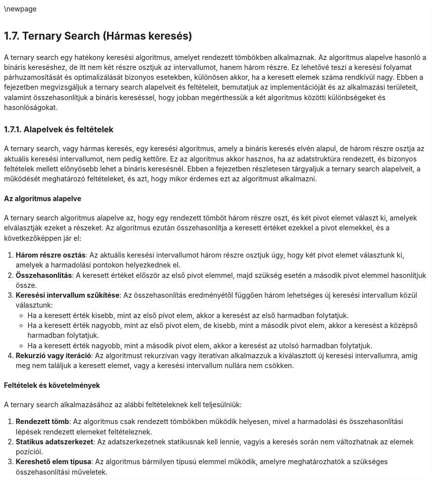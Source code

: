 \newpage

## 1.7. Ternary Search (Hármas keresés)

A ternary search egy hatékony keresési algoritmus, amelyet rendezett tömbökben alkalmaznak. Az algoritmus alapelve hasonló a bináris kereséshez, de itt nem két részre osztjuk az intervallumot, hanem három részre. Ez lehetővé teszi a keresési folyamat párhuzamosítását és optimalizálását bizonyos esetekben, különösen akkor, ha a keresett elemek száma rendkívül nagy. Ebben a fejezetben megvizsgáljuk a ternary search alapelveit és feltételeit, bemutatjuk az implementációját és az alkalmazási területeit, valamint összehasonlítjuk a bináris kereséssel, hogy jobban megérthessük a két algoritmus közötti különbségeket és hasonlóságokat.

### 1.7.1. Alapelvek és feltételek

A ternary search, vagy hármas keresés, egy keresési algoritmus, amely a bináris keresés elvén alapul, de három részre osztja az aktuális keresési intervallumot, nem pedig kettőre. Ez az algoritmus akkor hasznos, ha az adatstruktúra rendezett, és bizonyos feltételek mellett előnyösebb lehet a bináris keresésnél. Ebben a fejezetben részletesen tárgyaljuk a ternary search alapelveit, a működését meghatározó feltételeket, és azt, hogy mikor érdemes ezt az algoritmust alkalmazni.

#### Az algoritmus alapelve

A ternary search algoritmus alapelve az, hogy egy rendezett tömböt három részre oszt, és két pivot elemet választ ki, amelyek elválasztják ezeket a részeket. Az algoritmus ezután összehasonlítja a keresett értéket ezekkel a pivot elemekkel, és a következőképpen jár el:

1. **Három részre osztás**: Az aktuális keresési intervallumot három részre osztjuk úgy, hogy két pivot elemet választunk ki, amelyek a harmadolási pontokon helyezkednek el.
2. **Összehasonlítás**: A keresett értéket először az első pivot elemmel, majd szükség esetén a második pivot elemmel hasonlítjuk össze.
3. **Keresési intervallum szűkítése**: Az összehasonlítás eredményétől függően három lehetséges új keresési intervallum közül választunk:
    - Ha a keresett érték kisebb, mint az első pivot elem, akkor a keresést az első harmadban folytatjuk.
    - Ha a keresett érték nagyobb, mint az első pivot elem, de kisebb, mint a második pivot elem, akkor a keresést a középső harmadban folytatjuk.
    - Ha a keresett érték nagyobb, mint a második pivot elem, akkor a keresést az utolsó harmadban folytatjuk.
4. **Rekurzió vagy iteráció**: Az algoritmust rekurzívan vagy iteratívan alkalmazzuk a kiválasztott új keresési intervallumra, amíg meg nem találjuk a keresett elemet, vagy a keresési intervallum nullára nem csökken.

#### Feltételek és követelmények

A ternary search alkalmazásához az alábbi feltételeknek kell teljesülniük:

1. **Rendezett tömb**: Az algoritmus csak rendezett tömbökben működik helyesen, mivel a harmadolási és összehasonlítási lépések rendezett elemeket feltételeznek.
2. **Statikus adatszerkezet**: Az adatszerkezetnek statikusnak kell lennie, vagyis a keresés során nem változhatnak az elemek pozíciói.
3. **Kereshető elem típusa**: Az algoritmus bármilyen típusú elemmel működik, amelyre meghatározhatók a szükséges összehasonlítási műveletek.
